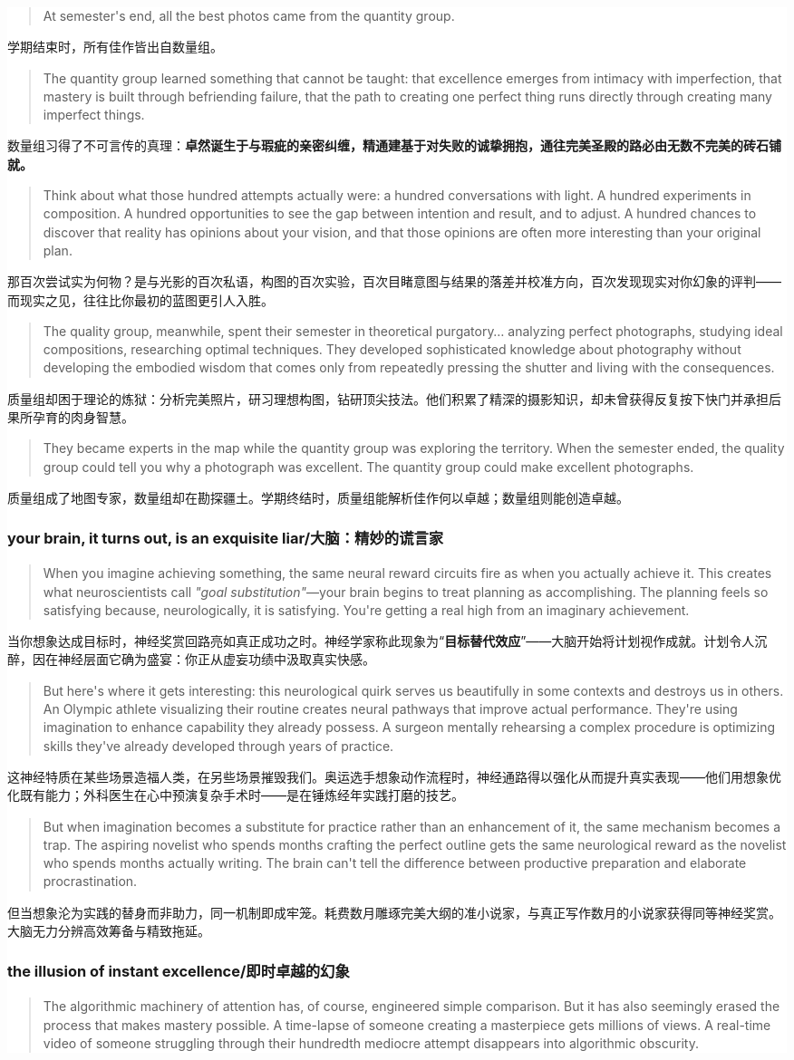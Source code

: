 > At semester's end, all the best photos came from the quantity group.

学期结束时，所有佳作皆出自数量组。

> The quantity group learned something that cannot be taught: that excellence emerges from intimacy with imperfection, that mastery is built through befriending failure, that the path to creating one perfect thing runs directly through creating many imperfect things.

数量组习得了不可言传的真理：**卓然诞生于与瑕疵的亲密纠缠，精通建基于对失败的诚挚拥抱，通往完美圣殿的路必由无数不完美的砖石铺就。**

> Think about what those hundred attempts actually were: a hundred conversations with light. A hundred experiments in composition. A hundred opportunities to see the gap between intention and result, and to adjust. A hundred chances to discover that reality has opinions about your vision, and that those opinions are often more interesting than your original plan.

那百次尝试实为何物？是与光影的百次私语，构图的百次实验，百次目睹意图与结果的落差并校准方向，百次发现现实对你幻象的评判——而现实之见，往往比你最初的蓝图更引人入胜。

> The quality group, meanwhile, spent their semester in theoretical purgatory… analyzing perfect photographs, studying ideal compositions, researching optimal techniques. They developed sophisticated knowledge about photography without developing the embodied wisdom that comes only from repeatedly pressing the shutter and living with the consequences.

质量组却困于理论的炼狱：分析完美照片，研习理想构图，钻研顶尖技法。他们积累了精深的摄影知识，却未曾获得反复按下快门并承担后果所孕育的肉身智慧。

> They became experts in the map while the quantity group was exploring the territory. When the semester ended, the quality group could tell you why a photograph was excellent. The quantity group could make excellent photographs.

质量组成了地图专家，数量组却在勘探疆土。学期终结时，质量组能解析佳作何以卓越；数量组则能创造卓越。

### **your brain, it turns out, is an exquisite liar/大脑：精妙的谎言家**

> When you imagine achieving something, the same neural reward circuits fire as when you actually achieve it. This creates what neuroscientists call *"goal substitution"*—your brain begins to treat planning as accomplishing. The planning feels so satisfying because, neurologically, it is satisfying. You're getting a real high from an imaginary achievement.

当你想象达成目标时，神经奖赏回路亮如真正成功之时。神经学家称此现象为“**目标替代效应**”——大脑开始将计划视作成就。计划令人沉醉，因在神经层面它确为盛宴：你正从虚妄功绩中汲取真实快感。

> But here's where it gets interesting: this neurological quirk serves us beautifully in some contexts and destroys us in others. An Olympic athlete visualizing their routine creates neural pathways that improve actual performance. They're using imagination to enhance capability they already possess. A surgeon mentally rehearsing a complex procedure is optimizing skills they've already developed through years of practice.

这神经特质在某些场景造福人类，在另些场景摧毁我们。奥运选手想象动作流程时，神经通路得以强化从而提升真实表现——他们用想象优化既有能力；外科医生在心中预演复杂手术时——是在锤炼经年实践打磨的技艺。

> But when imagination becomes a substitute for practice rather than an enhancement of it, the same mechanism becomes a trap. The aspiring novelist who spends months crafting the perfect outline gets the same neurological reward as the novelist who spends months actually writing. The brain can't tell the difference between productive preparation and elaborate procrastination.

但当想象沦为实践的替身而非助力，同一机制即成牢笼。耗费数月雕琢完美大纲的准小说家，与真正写作数月的小说家获得同等神经奖赏。大脑无力分辨高效筹备与精致拖延。

### **the illusion of instant excellence/即时卓越的幻象**

> The algorithmic machinery of attention has, of course, engineered simple comparison. But it has also seemingly erased the process that makes mastery possible. A time-lapse of someone creating a masterpiece gets millions of views. A real-time video of someone struggling through their hundredth mediocre attempt disappears into algorithmic obscurity.
